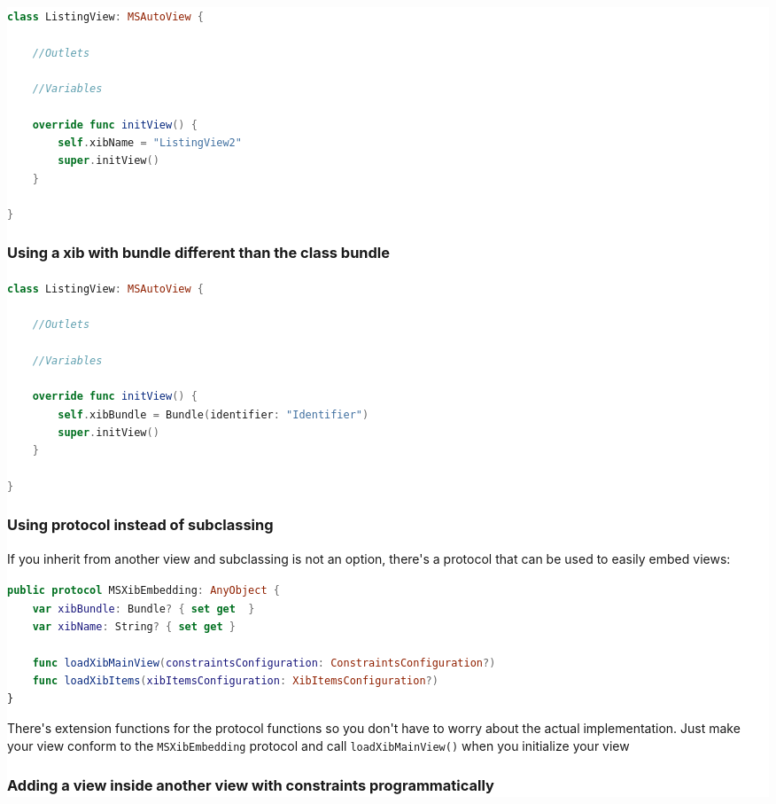```swift
class ListingView: MSAutoView {

    //Outlets
    
    //Variables
    
    override func initView() {
        self.xibName = "ListingView2"
        super.initView()
    }

}
```

### Using a xib with bundle different than the class bundle

```swift
class ListingView: MSAutoView {

    //Outlets
    
    //Variables
    
    override func initView() {
        self.xibBundle = Bundle(identifier: "Identifier")
        super.initView()
    }

}
```

### Using protocol instead of subclassing
If you inherit from another view and subclassing is not an option, there's a protocol that can be used to easily embed views:

```swift
public protocol MSXibEmbedding: AnyObject {
    var xibBundle: Bundle? { set get  }
    var xibName: String? { set get }
    
    func loadXibMainView(constraintsConfiguration: ConstraintsConfiguration?)
    func loadXibItems(xibItemsConfiguration: XibItemsConfiguration?)
}
```

There's extension functions for the protocol functions so you don't have to worry about the actual implementation. Just make your view conform to the `MSXibEmbedding` protocol and call `loadXibMainView()` when you initialize your view

### Adding a view inside another view with constraints programmatically

